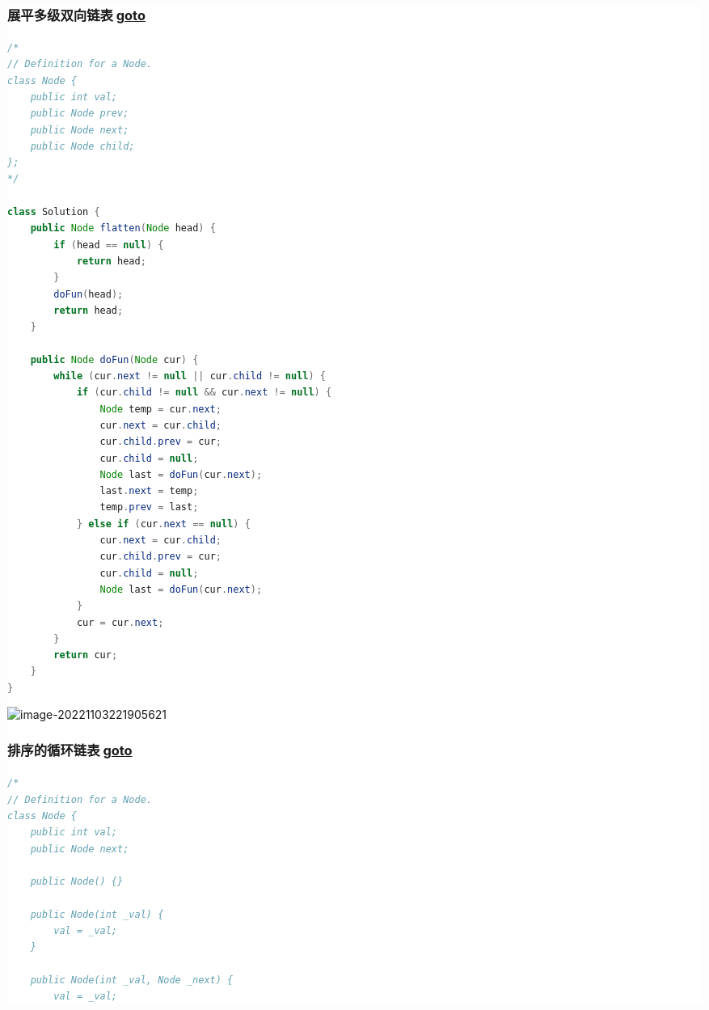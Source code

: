 ### 展平多级双向链表 [goto](https://leetcode.cn/problems/Qv1Da2/)

```java
/*
// Definition for a Node.
class Node {
    public int val;
    public Node prev;
    public Node next;
    public Node child;
};
*/

class Solution {
    public Node flatten(Node head) {
        if (head == null) {
            return head;
        }
        doFun(head);
        return head;
    }

    public Node doFun(Node cur) {
        while (cur.next != null || cur.child != null) {
            if (cur.child != null && cur.next != null) {
                Node temp = cur.next;
                cur.next = cur.child;
                cur.child.prev = cur;
                cur.child = null;
                Node last = doFun(cur.next);
                last.next = temp;
                temp.prev = last;
            } else if (cur.next == null) {
                cur.next = cur.child;
                cur.child.prev = cur;
                cur.child = null;
                Node last = doFun(cur.next);
            }
            cur = cur.next;
        }
        return cur;
    }
}
```

![image-20221103221905621](D:\WorkSpace\Note\Picture\image-20221103221905621.png)

### 排序的循环链表 [goto](https://leetcode.cn/problems/4ueAj6/)

```java
/*
// Definition for a Node.
class Node {
    public int val;
    public Node next;

    public Node() {}

    public Node(int _val) {
        val = _val;
    }

    public Node(int _val, Node _next) {
        val = _val;
```